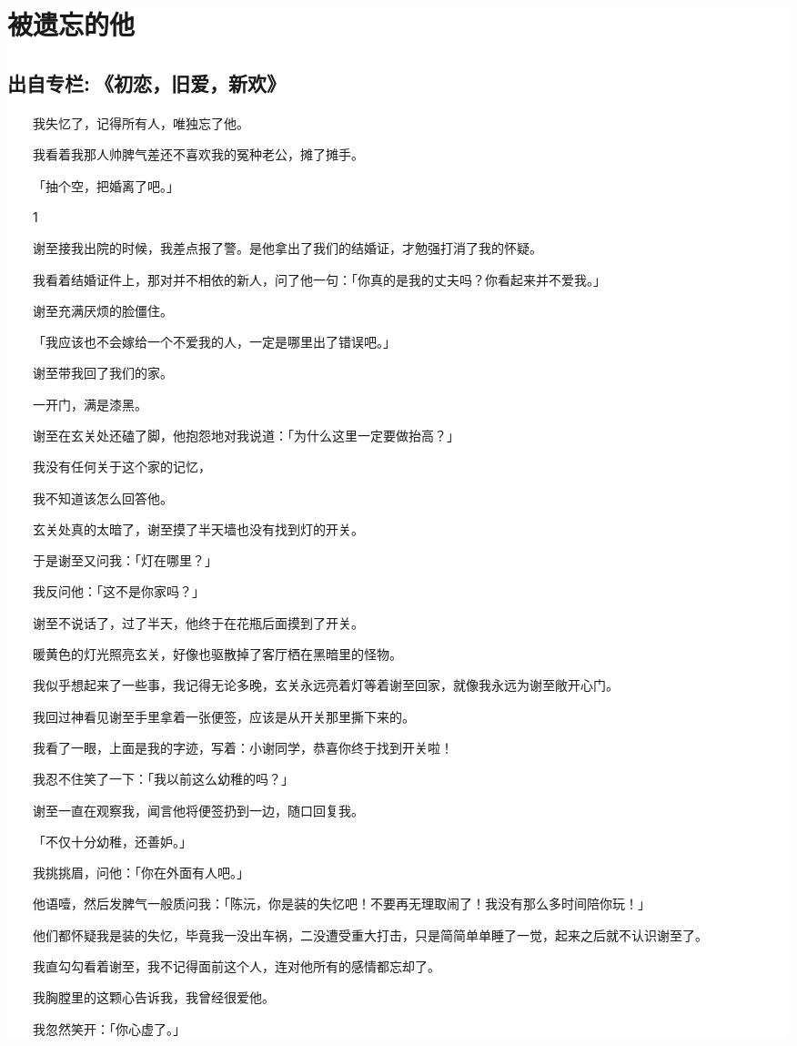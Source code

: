 # 被遗忘的他  
## 出自专栏: 《初恋，旧爱，新欢》  
&emsp;&emsp;我失忆了，记得所有人，唯独忘了他。  
  
&emsp;&emsp;我看着我那人帅脾气差还不喜欢我的冤种老公，摊了摊手。  
  
&emsp;&emsp;「抽个空，把婚离了吧。」  
  
&emsp;&emsp;1  
  
&emsp;&emsp;谢至接我出院的时候，我差点报了警。是他拿出了我们的结婚证，才勉强打消了我的怀疑。  
  
&emsp;&emsp;我看着结婚证件上，那对并不相依的新人，问了他一句：「你真的是我的丈夫吗？你看起来并不爱我。」  
  
&emsp;&emsp;谢至充满厌烦的脸僵住。  
  
&emsp;&emsp;「我应该也不会嫁给一个不爱我的人，一定是哪里出了错误吧。」  
  
&emsp;&emsp;谢至带我回了我们的家。  
  
&emsp;&emsp;一开门，满是漆黑。  
  
&emsp;&emsp;谢至在玄关处还磕了脚，他抱怨地对我说道：「为什么这里一定要做抬高？」  
  
&emsp;&emsp;我没有任何关于这个家的记忆，  
  
&emsp;&emsp;我不知道该怎么回答他。  
  
&emsp;&emsp;玄关处真的太暗了，谢至摸了半天墙也没有找到灯的开关。  
  
&emsp;&emsp;于是谢至又问我：「灯在哪里？」  
  
&emsp;&emsp;我反问他：「这不是你家吗？」  
  
&emsp;&emsp;谢至不说话了，过了半天，他终于在花瓶后面摸到了开关。  
  
&emsp;&emsp;暖黄色的灯光照亮玄关，好像也驱散掉了客厅栖在黑暗里的怪物。  
  
&emsp;&emsp;我似乎想起来了一些事，我记得无论多晚，玄关永远亮着灯等着谢至回家，就像我永远为谢至敞开心门。  
  
&emsp;&emsp;我回过神看见谢至手里拿着一张便签，应该是从开关那里撕下来的。  
  
&emsp;&emsp;我看了一眼，上面是我的字迹，写着：小谢同学，恭喜你终于找到开关啦！  
  
&emsp;&emsp;我忍不住笑了一下：「我以前这么幼稚的吗？」  
  
&emsp;&emsp;谢至一直在观察我，闻言他将便签扔到一边，随口回复我。  
  
&emsp;&emsp;「不仅十分幼稚，还善妒。」  
  
&emsp;&emsp;我挑挑眉，问他：「你在外面有人吧。」  
  
&emsp;&emsp;他语噎，然后发脾气一般质问我：「陈沅，你是装的失忆吧！不要再无理取闹了！我没有那么多时间陪你玩！」  
  
&emsp;&emsp;他们都怀疑我是装的失忆，毕竟我一没出车祸，二没遭受重大打击，只是简简单单睡了一觉，起来之后就不认识谢至了。  
  
&emsp;&emsp;我直勾勾看着谢至，我不记得面前这个人，连对他所有的感情都忘却了。  
  
&emsp;&emsp;我胸膛里的这颗心告诉我，我曾经很爱他。  
  
&emsp;&emsp;我忽然笑开：「你心虚了。」  
  